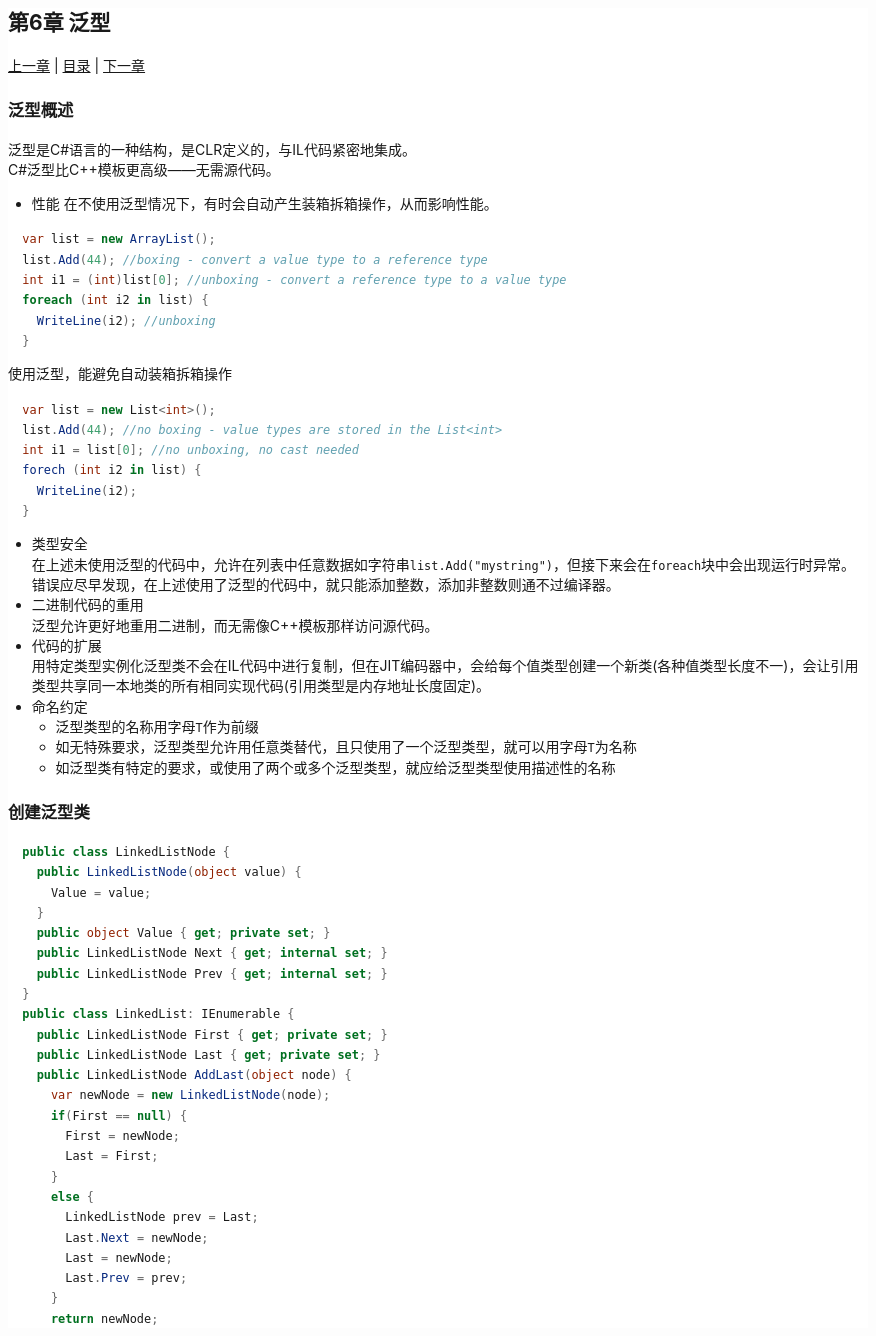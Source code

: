 ## 第6章 泛型 ##
[上一章][chapter-05] | [目录][readme] | [下一章][chapter-07]

### 泛型概述 ###
泛型是C#语言的一种结构，是CLR定义的，与IL代码紧密地集成。  
C#泛型比C++模板更高级——无需源代码。  
* 性能
在不使用泛型情况下，有时会自动产生装箱拆箱操作，从而影响性能。  
```cs
  var list = new ArrayList();
  list.Add(44); //boxing - convert a value type to a reference type
  int i1 = (int)list[0]; //unboxing - convert a reference type to a value type
  foreach (int i2 in list) {
    WriteLine(i2); //unboxing
  }
```
使用泛型，能避免自动装箱拆箱操作  
```cs
  var list = new List<int>();
  list.Add(44); //no boxing - value types are stored in the List<int>
  int i1 = list[0]; //no unboxing, no cast needed
  forech (int i2 in list) {
    WriteLine(i2);
  }
```
* 类型安全  
在上述未使用泛型的代码中，允许在列表中任意数据如字符串`list.Add("mystring")`，但接下来会在`foreach`块中会出现运行时异常。  
错误应尽早发现，在上述使用了泛型的代码中，就只能添加整数，添加非整数则通不过编译器。  
* 二进制代码的重用  
泛型允许更好地重用二进制，而无需像C++模板那样访问源代码。  
* 代码的扩展  
用特定类型实例化泛型类不会在IL代码中进行复制，但在JIT编码器中，会给每个值类型创建一个新类(各种值类型长度不一)，会让引用类型共享同一本地类的所有相同实现代码(引用类型是内存地址长度固定)。  
* 命名约定  
  * 泛型类型的名称用字母`T`作为前缀  
  * 如无特殊要求，泛型类型允许用任意类替代，且只使用了一个泛型类型，就可以用字母`T`为名称
  * 如泛型类有特定的要求，或使用了两个或多个泛型类型，就应给泛型类型使用描述性的名称  

### 创建泛型类 ###
```cs
  public class LinkedListNode {
    public LinkedListNode(object value) {
      Value = value;
    }
    public object Value { get; private set; }
    public LinkedListNode Next { get; internal set; }
    public LinkedListNode Prev { get; internal set; }
  }
  public class LinkedList: IEnumerable {
    public LinkedListNode First { get; private set; }
    public LinkedListNode Last { get; private set; }
    public LinkedListNode AddLast(object node) {
      var newNode = new LinkedListNode(node);
      if(First == null) {
        First = newNode;
        Last = First;
      }
      else {
        LinkedListNode prev = Last;
        Last.Next = newNode;
        Last = newNode;
        Last.Prev = prev;
      }
      return newNode;
```

  [readme]: readme.md
  [chapter-05]: chapter-05.md "第5章 托管和非托管的资源"
  [chapter-06]: chapter-06.md "第6章 泛型"
  [chapter-07]: chapter-07.md "第7章 数组和元组"
